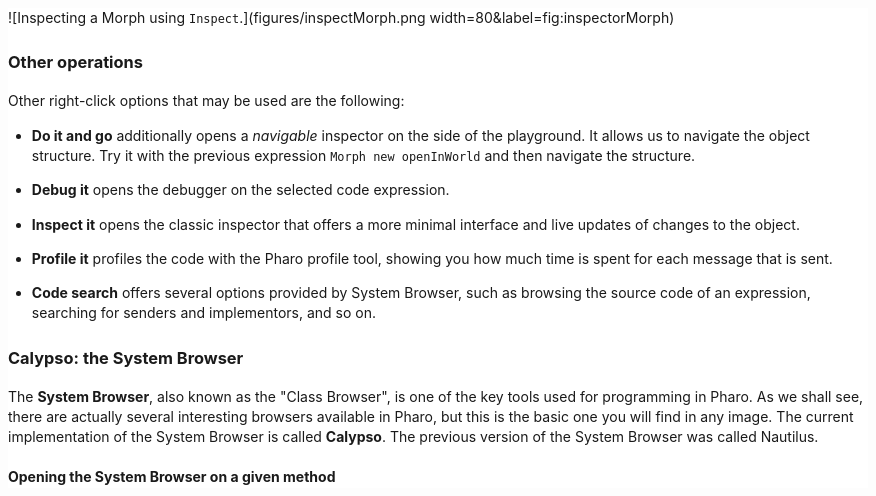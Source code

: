 ![Inspecting a Morph using `Inspect`.](figures/inspectMorph.png width=80&label=fig:inspectorMorph)

### Other operations


Other right-click options that may be used are the following:

- **Do it and go** additionally opens a _navigable_ inspector on the side of the playground. It allows us to navigate the object structure. Try it with the previous expression `Morph new openInWorld` and then navigate the structure.


- **Debug it** opens the debugger on the selected code expression.


- **Inspect it** opens the classic inspector that offers a more minimal interface and live updates of changes to the object.


- **Profile it** profiles the code with the Pharo profile tool, showing you how much time is spent for each message that is sent.


- **Code search** offers several options provided by System Browser, such as browsing the source code of an expression, searching for senders and implementors, and so on.


### Calypso: the System Browser


The **System Browser**, also known as the "Class Browser", is one of the key tools used for programming in Pharo. As we shall see, there are actually several interesting browsers available in Pharo, but this is the basic one you will find in any image. The current implementation of the System Browser is called **Calypso**. The previous version of the System Browser was called Nautilus.

#### Opening the System Browser on a given method

